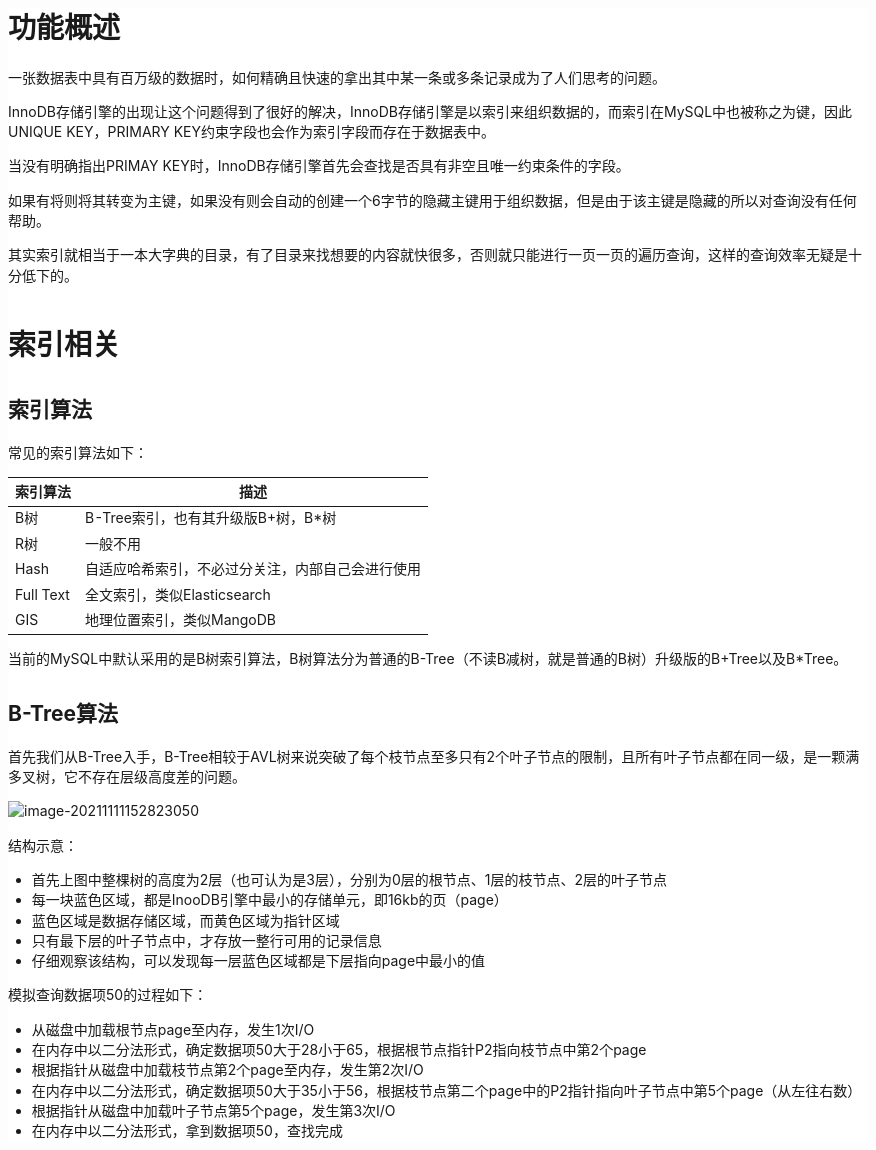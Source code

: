 # 功能概述

一张数据表中具有百万级的数据时，如何精确且快速的拿出其中某一条或多条记录成为了人们思考的问题。

InnoDB存储引擎的出现让这个问题得到了很好的解决，InnoDB存储引擎是以索引来组织数据的，而索引在MySQL中也被称之为键，因此UNIQUE KEY，PRIMARY KEY约束字段也会作为索引字段而存在于数据表中。

当没有明确指出PRIMAY KEY时，InnoDB存储引擎首先会查找是否具有非空且唯一约束条件的字段。

如果有将则将其转变为主键，如果没有则会自动的创建一个6字节的隐藏主键用于组织数据，但是由于该主键是隐藏的所以对查询没有任何帮助。

其实索引就相当于一本大字典的目录，有了目录来找想要的内容就快很多，否则就只能进行一页一页的遍历查询，这样的查询效率无疑是十分低下的。



# 索引相关

## 索引算法

常见的索引算法如下：

| 索引算法  | 描述                                             |
| --------- | ------------------------------------------------ |
| B树       | B-Tree索引，也有其升级版B+树，B*树               |
| R树       | 一般不用                                         |
| Hash      | 自适应哈希索引，不必过分关注，内部自己会进行使用 |
| Full Text | 全文索引，类似Elasticsearch                      |
| GIS       | 地理位置索引，类似MangoDB                        |

当前的MySQL中默认采用的是B树索引算法，B树算法分为普通的B-Tree（不读B减树，就是普通的B树）升级版的B+Tree以及B\*Tree。



## B-Tree算法

首先我们从B-Tree入手，B-Tree相较于AVL树来说突破了每个枝节点至多只有2个叶子节点的限制，且所有叶子节点都在同一级，是一颗满多叉树，它不存在层级高度差的问题。

![image-20211111152823050](https://images-1302522496.cos.ap-nanjing.myqcloud.com/img/image-20211111152823050.png)

结构示意：

- 首先上图中整棵树的高度为2层（也可认为是3层），分别为0层的根节点、1层的枝节点、2层的叶子节点
- 每一块蓝色区域，都是InooDB引擎中最小的存储单元，即16kb的页（page）
- 蓝色区域是数据存储区域，而黄色区域为指针区域
- 只有最下层的叶子节点中，才存放一整行可用的记录信息
- 仔细观察该结构，可以发现每一层蓝色区域都是下层指向page中最小的值

模拟查询数据项50的过程如下：

- 从磁盘中加载根节点page至内存，发生1次I/O
- 在内存中以二分法形式，确定数据项50大于28小于65，根据根节点指针P2指向枝节点中第2个page
- 根据指针从磁盘中加载枝节点第2个page至内存，发生第2次I/O
- 在内存中以二分法形式，确定数据项50大于35小于56，根据枝节点第二个page中的P2指针指向叶子节点中第5个page（从左往右数）
- 根据指针从磁盘中加载叶子节点第5个page，发生第3次I/O
- 在内存中以二分法形式，拿到数据项50，查找完成
